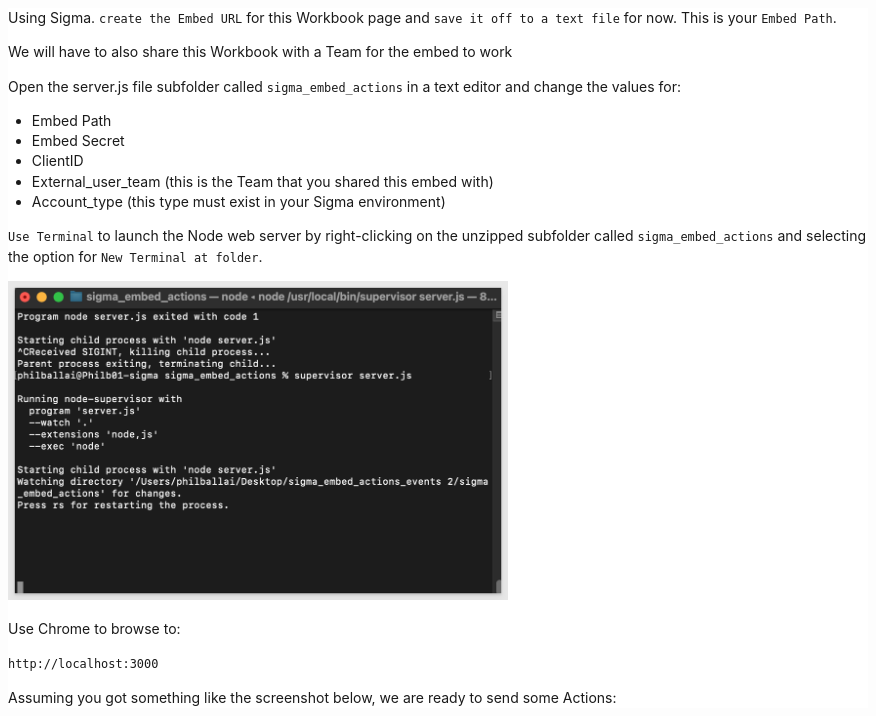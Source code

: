 Using Sigma. `create the Embed URL` for this Workbook page and `save it off to a text file` for now. This is your `Embed Path`.

We will have to also share this Workbook with a Team for the embed to work

Open the server.js file subfolder called `sigma_embed_actions` in a text editor and change the values for:

<ul>
      <li>Embed Path</li>
      <li>Embed Secret</li>
      <li>ClientID</li>
      <li>External_user_team (this is the Team that you shared this embed with)</li>
      <li>Account_type (this type must exist in your Sigma environment)</li>
</ul>

`Use Terminal` to launch the Node web server by right-clicking on the unzipped subfolder called `sigma_embed_actions` and selecting the option for `New Terminal at folder`.

<img src="assets/ae2.png" width="500"/>

Use Chrome to browse to:
```plaintext
http://localhost:3000
```

Assuming you got something like the screenshot below, we are ready to send some Actions:
